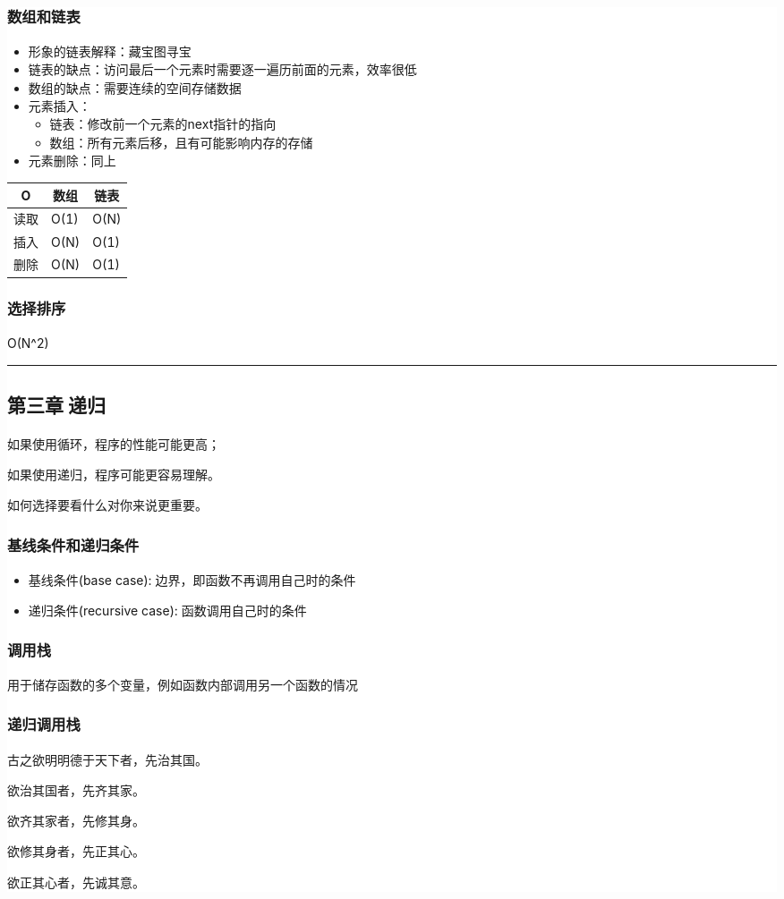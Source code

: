 ### 数组和链表

- 形象的链表解释：藏宝图寻宝
- 链表的缺点：访问最后一个元素时需要逐一遍历前面的元素，效率很低
- 数组的缺点：需要连续的空间存储数据
- 元素插入：
  - 链表：修改前一个元素的next指针的指向
  - 数组：所有元素后移，且有可能影响内存的存储
- 元素删除：同上

| O | 数组 | 链表 |
| ---- | ---- | ---- |
| 读取 | O(1) | O(N) |
| 插入 | O(N) | O(1) |
| 删除 | O(N) | O(1) |

### 选择排序

O(N^2)

---

## 第三章 递归

如果使用循环，程序的性能可能更高；

如果使用递归，程序可能更容易理解。

如何选择要看什么对你来说更重要。

### 基线条件和递归条件

- 基线条件(base case):
  边界，即函数不再调用自己时的条件

- 递归条件(recursive case):
  函数调用自己时的条件

### 调用栈

用于储存函数的多个变量，例如函数内部调用另一个函数的情况

### 递归调用栈

古之欲明明德于天下者，先治其国。

欲治其国者，先齐其家。

欲齐其家者，先修其身。

欲修其身者，先正其心。

欲正其心者，先诚其意。
